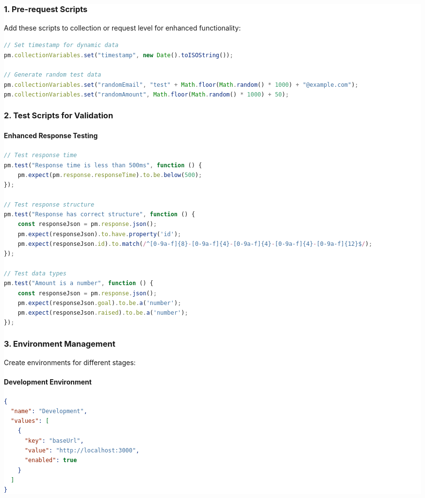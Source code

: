 ### **1. Pre-request Scripts**

Add these scripts to collection or request level for enhanced functionality:

```javascript
// Set timestamp for dynamic data
pm.collectionVariables.set("timestamp", new Date().toISOString());

// Generate random test data
pm.collectionVariables.set("randomEmail", "test" + Math.floor(Math.random() * 1000) + "@example.com");
pm.collectionVariables.set("randomAmount", Math.floor(Math.random() * 1000) + 50);
```

### **2. Test Scripts for Validation**

#### **Enhanced Response Testing**

```javascript
// Test response time
pm.test("Response time is less than 500ms", function () {
    pm.expect(pm.response.responseTime).to.be.below(500);
});

// Test response structure
pm.test("Response has correct structure", function () {
    const responseJson = pm.response.json();
    pm.expect(responseJson).to.have.property('id');
    pm.expect(responseJson.id).to.match(/^[0-9a-f]{8}-[0-9a-f]{4}-[0-9a-f]{4}-[0-9a-f]{4}-[0-9a-f]{12}$/);
});

// Test data types
pm.test("Amount is a number", function () {
    const responseJson = pm.response.json();
    pm.expect(responseJson.goal).to.be.a('number');
    pm.expect(responseJson.raised).to.be.a('number');
});
```

### **3. Environment Management**

Create environments for different stages:

#### **Development Environment**

```json
{
  "name": "Development",
  "values": [
    {
      "key": "baseUrl",
      "value": "http://localhost:3000",
      "enabled": true
    }
  ]
}
```
